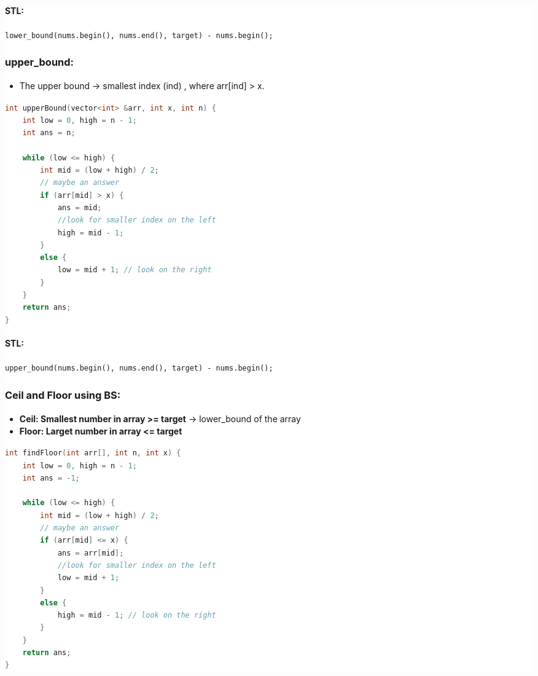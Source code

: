 #### STL:
```
lower_bound(nums.begin(), nums.end(), target) - nums.begin();
```

### upper_bound:
- The upper bound -> smallest index (ind) , where arr[ind] > x.
```cpp
int upperBound(vector<int> &arr, int x, int n) {
    int low = 0, high = n - 1;
    int ans = n;

    while (low <= high) {
        int mid = (low + high) / 2;
        // maybe an answer
        if (arr[mid] > x) {
            ans = mid;
            //look for smaller index on the left
            high = mid - 1;
        }
        else {
            low = mid + 1; // look on the right
        }
    }
    return ans;
}
```
#### STL:
```
upper_bound(nums.begin(), nums.end(), target) - nums.begin();
```

### Ceil and Floor using BS:
- **Ceil: Smallest number in array >= target** -> lower_bound of the array
- **Floor: Larget number in array <= target**

```cpp
int findFloor(int arr[], int n, int x) {
	int low = 0, high = n - 1;
	int ans = -1;

	while (low <= high) {
		int mid = (low + high) / 2;
		// maybe an answer
		if (arr[mid] <= x) {
			ans = arr[mid];
			//look for smaller index on the left
			low = mid + 1;
		}
		else {
			high = mid - 1; // look on the right
		}
	}
	return ans;
}
```
